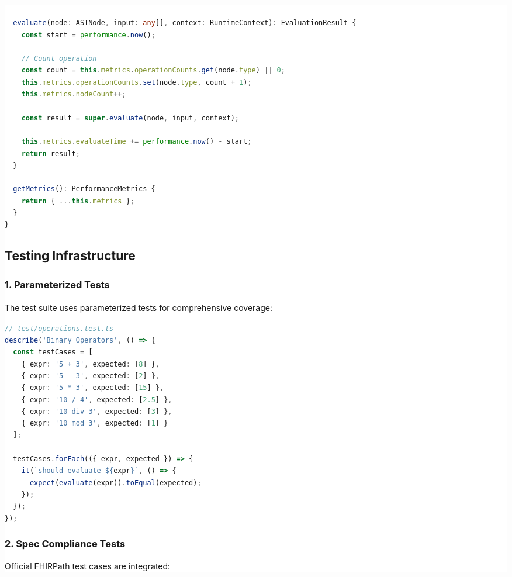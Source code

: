 ```typescript
  
  evaluate(node: ASTNode, input: any[], context: RuntimeContext): EvaluationResult {
    const start = performance.now();
    
    // Count operation
    const count = this.metrics.operationCounts.get(node.type) || 0;
    this.metrics.operationCounts.set(node.type, count + 1);
    this.metrics.nodeCount++;
    
    const result = super.evaluate(node, input, context);
    
    this.metrics.evaluateTime += performance.now() - start;
    return result;
  }
  
  getMetrics(): PerformanceMetrics {
    return { ...this.metrics };
  }
}
```

## Testing Infrastructure

### 1. Parameterized Tests

The test suite uses parameterized tests for comprehensive coverage:

```typescript
// test/operations.test.ts
describe('Binary Operators', () => {
  const testCases = [
    { expr: '5 + 3', expected: [8] },
    { expr: '5 - 3', expected: [2] },
    { expr: '5 * 3', expected: [15] },
    { expr: '10 / 4', expected: [2.5] },
    { expr: '10 div 3', expected: [3] },
    { expr: '10 mod 3', expected: [1] }
  ];
  
  testCases.forEach(({ expr, expected }) => {
    it(`should evaluate ${expr}`, () => {
      expect(evaluate(expr)).toEqual(expected);
    });
  });
});
```

### 2. Spec Compliance Tests

Official FHIRPath test cases are integrated:
